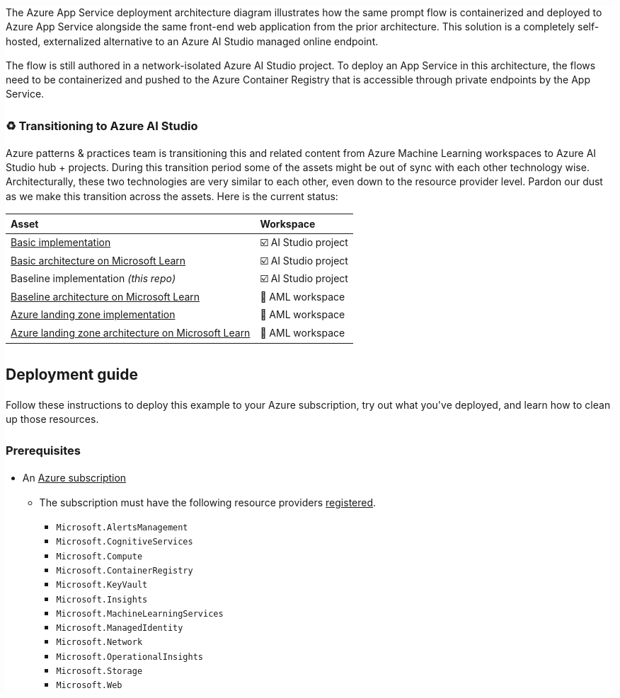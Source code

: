 The Azure App Service deployment architecture diagram illustrates how the same prompt flow is containerized and deployed to Azure App Service alongside the same front-end web application from the prior architecture. This solution is a completely self-hosted, externalized alternative to an Azure AI Studio managed online endpoint.

The flow is still authored in a network-isolated Azure AI Studio project. To deploy an App Service in this architecture, the flows need to be containerized and pushed to the Azure Container Registry that is accessible through private endpoints by the App Service.

### :recycle: Transitioning to Azure AI Studio

Azure patterns & practices team is transitioning this and related content from Azure Machine Learning workspaces to Azure AI Studio hub + projects. During this transition period some of the assets might be out of sync with each other technology wise. Architecturally, these two technologies are very similar to each other, even down to the resource provider level. Pardon our dust as we make this transition across the assets. Here is the current status:

| Asset | Workspace |
| :---- | :-------- |
| [Basic implementation](https://github.com/Azure-Samples/openai-end-to-end-basic) | :ballot_box_with_check: AI Studio project |
| [Basic architecture on Microsoft Learn](https://learn.microsoft.com/azure/architecture/ai-ml/architecture/basic-openai-e2e-chat) | :ballot_box_with_check: AI Studio project |
| Baseline implementation *(this repo)* | :ballot_box_with_check: AI Studio project |
| [Baseline architecture on Microsoft Learn](https://learn.microsoft.com/azure/architecture/ai-ml/architecture/baseline-openai-e2e-chat) | :white_square_button: AML workspace |
| [Azure landing zone implementation](https://github.com/Azure-Samples/azure-openai-chat-baseline-landing-zone) | :white_square_button: AML workspace |
| [Azure landing zone architecture on Microsoft Learn](https://learn.microsoft.com/azure/architecture/ai-ml/architecture/azure-openai-baseline-landing-zone) | :white_square_button: AML workspace |

## Deployment guide

Follow these instructions to deploy this example to your Azure subscription, try out what you've deployed, and learn how to clean up those resources.

### Prerequisites

- An [Azure subscription](https://azure.microsoft.com/free/)

  - The subscription must have the following resource providers [registered](https://learn.microsoft.com/azure/azure-resource-manager/management/resource-providers-and-types#register-resource-provider).

    - `Microsoft.AlertsManagement`
    - `Microsoft.CognitiveServices`
    - `Microsoft.Compute`
    - `Microsoft.ContainerRegistry`
    - `Microsoft.KeyVault`
    - `Microsoft.Insights`
    - `Microsoft.MachineLearningServices`
    - `Microsoft.ManagedIdentity`
    - `Microsoft.Network`
    - `Microsoft.OperationalInsights`
    - `Microsoft.Storage`
    - `Microsoft.Web`
